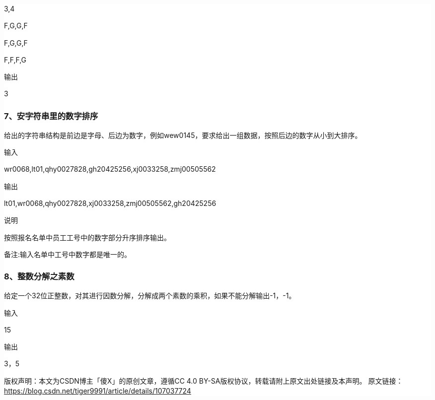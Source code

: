 3,4

F,G,G,F

F,G,G,F

F,F,F,G

输出

3

 

### 7、安字符串里的数字排序

给出的字符串结构是前边是字母、后边为数字，例如wew0145，要求给出一组数据，按照后边的数字从小到大排序。

输入

wr0068,lt01,qhy0027828,gh20425256,xj0033258,zmj00505562

输出

lt01,wr0068,qhy0027828,xj0033258,zmj00505562,gh20425256

说明

按照报名名单中员工工号中的数字部分升序排序输出。

备注:输入名单中工号中数字都是唯一的。

 

### 8、整数分解之素数

给定一个32位正整数，对其进行因数分解，分解成两个素数的乘积，如果不能分解输出-1，-1。

输入

15

输出

3，5



版权声明：本文为CSDN博主「傻X」的原创文章，遵循CC 4.0 BY-SA版权协议，转载请附上原文出处链接及本声明。
原文链接：https://blog.csdn.net/tiger9991/article/details/107037724